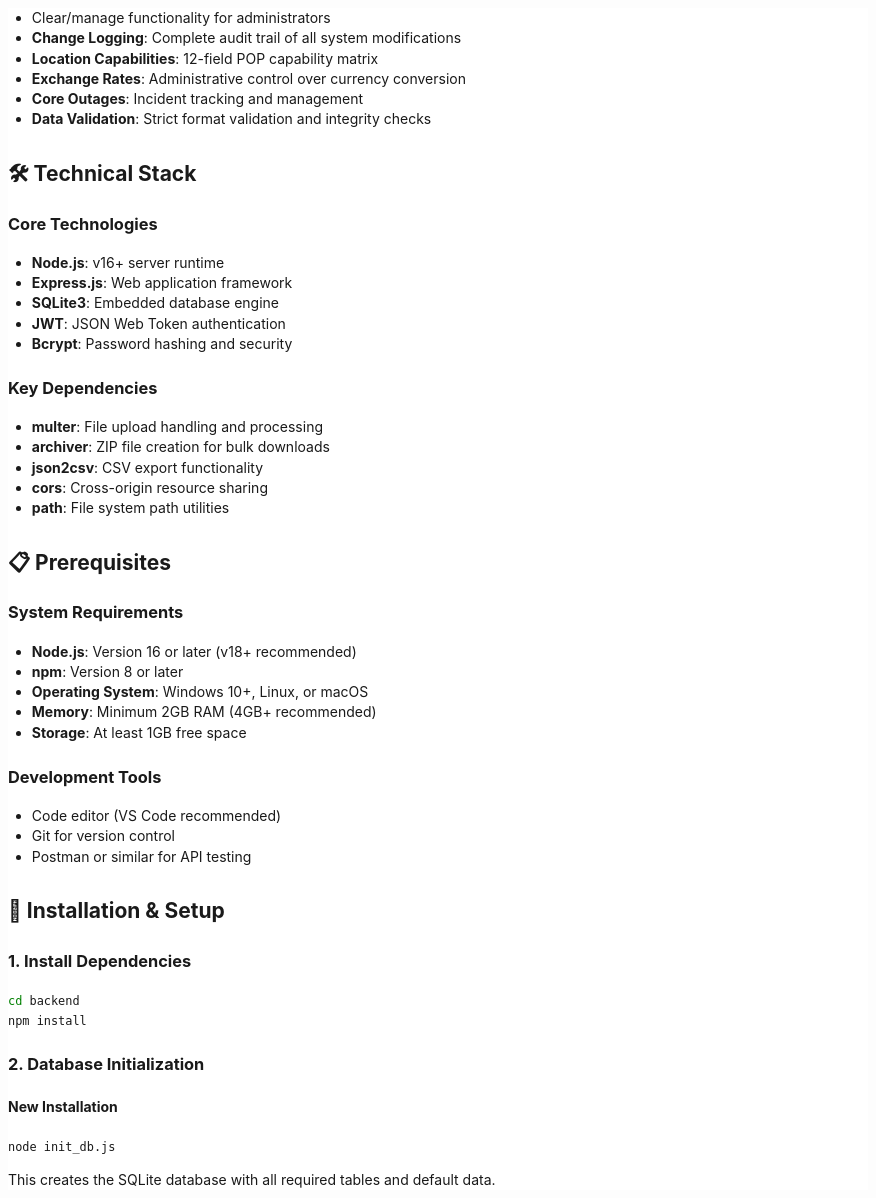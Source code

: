   - Clear/manage functionality for administrators
- **Change Logging**: Complete audit trail of all system modifications
- **Location Capabilities**: 12-field POP capability matrix
- **Exchange Rates**: Administrative control over currency conversion
- **Core Outages**: Incident tracking and management
- **Data Validation**: Strict format validation and integrity checks

## 🛠 Technical Stack

### Core Technologies
- **Node.js**: v16+ server runtime
- **Express.js**: Web application framework
- **SQLite3**: Embedded database engine
- **JWT**: JSON Web Token authentication
- **Bcrypt**: Password hashing and security

### Key Dependencies
- **multer**: File upload handling and processing
- **archiver**: ZIP file creation for bulk downloads
- **json2csv**: CSV export functionality
- **cors**: Cross-origin resource sharing
- **path**: File system path utilities

## 📋 Prerequisites

### System Requirements
- **Node.js**: Version 16 or later (v18+ recommended)
- **npm**: Version 8 or later
- **Operating System**: Windows 10+, Linux, or macOS
- **Memory**: Minimum 2GB RAM (4GB+ recommended)
- **Storage**: At least 1GB free space

### Development Tools
- Code editor (VS Code recommended)
- Git for version control
- Postman or similar for API testing

## 🚀 Installation & Setup

### 1. Install Dependencies
```bash
cd backend
npm install
```

### 2. Database Initialization

#### New Installation
```bash
node init_db.js
```
This creates the SQLite database with all required tables and default data.
